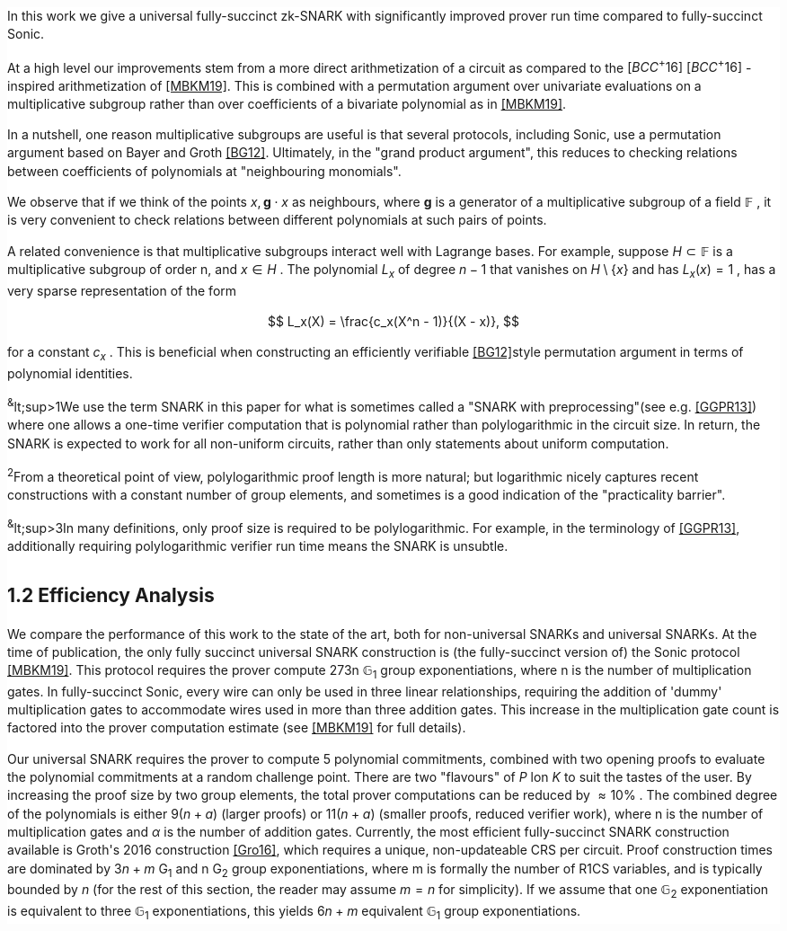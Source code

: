 In this work we give a universal fully-succinct zk-SNARK with significantly improved prover run time compared to fully-succinct Sonic.

At a high level our improvements stem from a more direct arithmetization of a circuit as compared to the  $[BCC^+16]$  $[BCC^+16]$ -inspired arithmetization of [\[MBKM19\]](#page-32-1). This is combined with a permutation argument over univariate evaluations on a multiplicative subgroup rather than over coefficients of a bivariate polynomial as in [\[MBKM19\]](#page-32-1).

In a nutshell, one reason multiplicative subgroups are useful is that several protocols, including Sonic, use a permutation argument based on Bayer and Groth [\[BG12\]](#page-31-0). Ultimately, in the "grand product argument", this reduces to checking relations between coefficients of polynomials at "neighbouring monomials".

We observe that if we think of the points  $x, \mathbf{g} \cdot x$  as neighbours, where **g** is a generator of a multiplicative subgroup of a field  $\mathbb{F}$ , it is very convenient to check relations between different polynomials at such pairs of points.

A related convenience is that multiplicative subgroups interact well with Lagrange bases. For example, suppose  $H \subset \mathbb{F}$  is a multiplicative subgroup of order n, and  $x \in H$ . The polynomial  $L_x$  of degree  $n-1$  that vanishes on  $H \setminus \{x\}$  and has  $L_x(x) = 1$ , has a very sparse representation of the form

$$
L_x(X) = \frac{c_x(X^n - 1)}{(X - x)},
$$

for a constant  $c_x$ . This is beneficial when constructing an efficiently verifiable [\[BG12\]](#page-31-0)style permutation argument in terms of polynomial identities.

<span id="page-1-0"></span><sup>&</sup>lt;sup>1</sup>We use the term SNARK in this paper for what is sometimes called a "SNARK with preprocessing"(see e.g. [\[GGPR13\]](#page-32-2)) where one allows a one-time verifier computation that is polynomial rather than polylogarithmic in the circuit size. In return, the SNARK is expected to work for all non-uniform circuits, rather than only statements about uniform computation.

<span id="page-1-1"></span><sup>2</sup>From a theoretical point of view, polylogarithmic proof length is more natural; but logarithmic nicely captures recent constructions with a constant number of group elements, and sometimes is a good indication of the "practicality barrier".

<span id="page-1-2"></span><sup>&</sup>lt;sup>3</sup>In many definitions, only proof size is required to be polylogarithmic. For example, in the terminology of [\[GGPR13\]](#page-32-2), additionally requiring polylogarithmic verifier run time means the SNARK is unsubtle.

## 1.2 Efficiency Analysis

We compare the performance of this work to the state of the art, both for non-universal SNARKs and universal SNARKs. At the time of publication, the only fully succinct universal SNARK construction is (the fully-succinct version of) the Sonic protocol [\[MBKM19\]](#page-32-1). This protocol requires the prover compute 273n  $\mathbb{G}_1$  group exponentiations, where n is the number of multiplication gates. In fully-succinct Sonic, every wire can only be used in three linear relationships, requiring the addition of 'dummy' multiplication gates to accommodate wires used in more than three addition gates. This increase in the multiplication gate count is factored into the prover computation estimate (see [\[MBKM19\]](#page-32-1) for full details).

Our universal SNARK requires the prover to compute 5 polynomial commitments, combined with two opening proofs to evaluate the polynomial commitments at a random challenge point. There are two "flavours" of  $P$ lon $K$  to suit the tastes of the user. By increasing the proof size by two group elements, the total prover computations can be reduced by  $\approx 10\%$ . The combined degree of the polynomials is either  $9(n + a)$  (larger proofs) or  $11(n + a)$  (smaller proofs, reduced verifier work), where n is the number of multiplication gates and  $\alpha$  is the number of addition gates. Currently, the most efficient fully-succinct SNARK construction available is Groth's 2016 construction [\[Gro16\]](#page-32-3), which requires a unique, non-updateable CRS per circuit. Proof construction times are dominated by  $3n + m$  G<sub>1</sub> and n G<sub>2</sub> group exponentiations, where m is formally the number of R1CS variables, and is typically bounded by  $n$  (for the rest of this section, the reader may assume  $m = n$  for simplicity). If we assume that one  $\mathbb{G}_2$  exponentiation is equivalent to three  $\mathbb{G}_1$  exponentiations, this yields  $6n + m$  equivalent  $\mathbb{G}_1$  group exponentiations.
